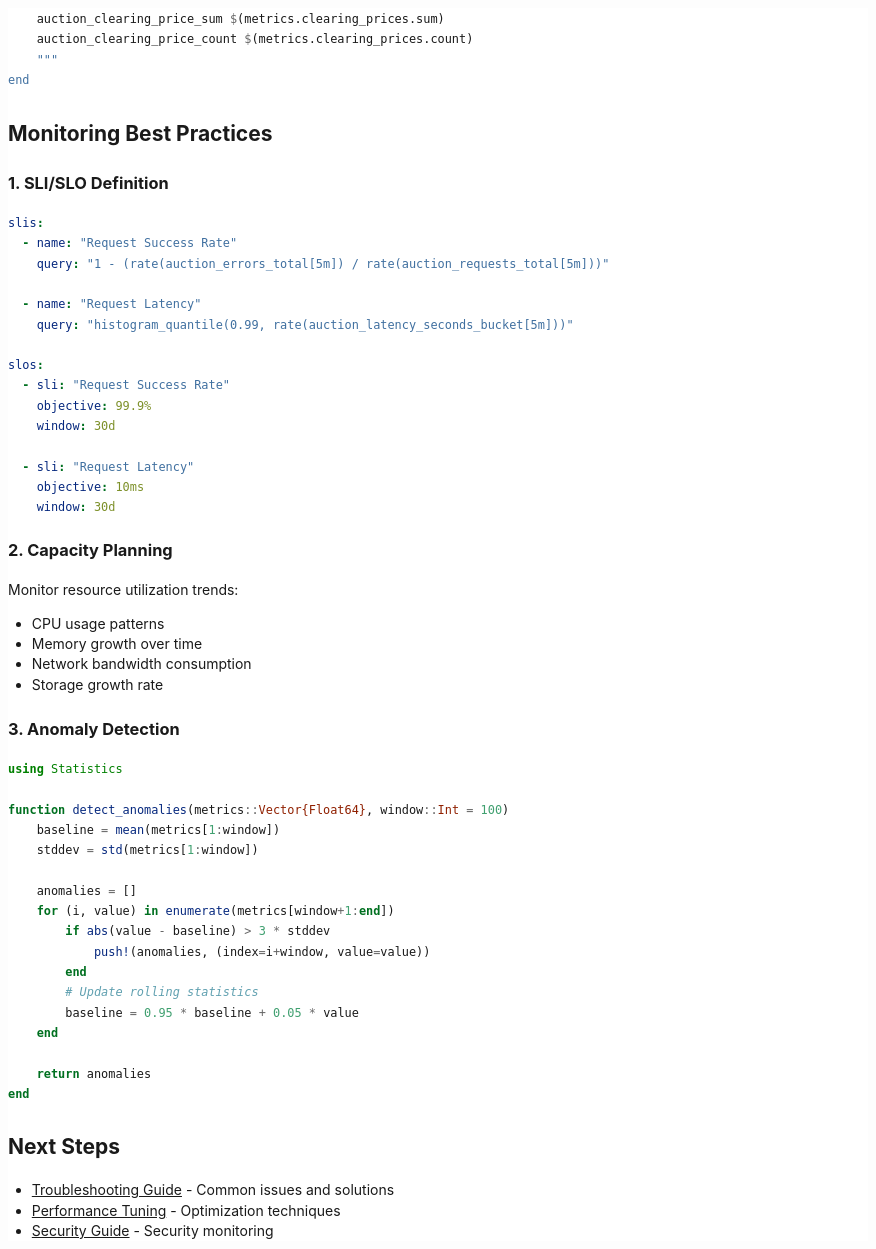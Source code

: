 ```julia
    auction_clearing_price_sum $(metrics.clearing_prices.sum)
    auction_clearing_price_count $(metrics.clearing_prices.count)
    """
end
```

## Monitoring Best Practices

### 1. SLI/SLO Definition

```yaml
slis:
  - name: "Request Success Rate"
    query: "1 - (rate(auction_errors_total[5m]) / rate(auction_requests_total[5m]))"
    
  - name: "Request Latency"
    query: "histogram_quantile(0.99, rate(auction_latency_seconds_bucket[5m]))"
    
slos:
  - sli: "Request Success Rate"
    objective: 99.9%
    window: 30d
    
  - sli: "Request Latency"
    objective: 10ms
    window: 30d
```

### 2. Capacity Planning

Monitor resource utilization trends:
- CPU usage patterns
- Memory growth over time
- Network bandwidth consumption
- Storage growth rate

### 3. Anomaly Detection

```julia
using Statistics

function detect_anomalies(metrics::Vector{Float64}, window::Int = 100)
    baseline = mean(metrics[1:window])
    stddev = std(metrics[1:window])
    
    anomalies = []
    for (i, value) in enumerate(metrics[window+1:end])
        if abs(value - baseline) > 3 * stddev
            push!(anomalies, (index=i+window, value=value))
        end
        # Update rolling statistics
        baseline = 0.95 * baseline + 0.05 * value
    end
    
    return anomalies
end
```

## Next Steps

- [Troubleshooting Guide](troubleshooting.md) - Common issues and solutions
- [Performance Tuning](performance.md) - Optimization techniques
- [Security Guide](security.md) - Security monitoring